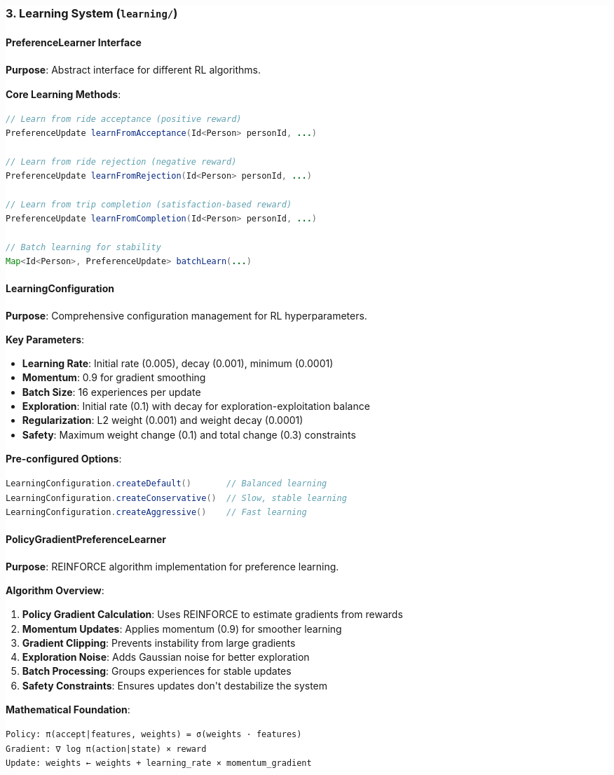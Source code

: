 ### 3. Learning System (`learning/`)

#### PreferenceLearner Interface
**Purpose**: Abstract interface for different RL algorithms.

**Core Learning Methods**:
```java
// Learn from ride acceptance (positive reward)
PreferenceUpdate learnFromAcceptance(Id<Person> personId, ...)

// Learn from ride rejection (negative reward)  
PreferenceUpdate learnFromRejection(Id<Person> personId, ...)

// Learn from trip completion (satisfaction-based reward)
PreferenceUpdate learnFromCompletion(Id<Person> personId, ...)

// Batch learning for stability
Map<Id<Person>, PreferenceUpdate> batchLearn(...)
```

#### LearningConfiguration
**Purpose**: Comprehensive configuration management for RL hyperparameters.

**Key Parameters**:
- **Learning Rate**: Initial rate (0.005), decay (0.001), minimum (0.0001)
- **Momentum**: 0.9 for gradient smoothing
- **Batch Size**: 16 experiences per update
- **Exploration**: Initial rate (0.1) with decay for exploration-exploitation balance
- **Regularization**: L2 weight (0.001) and weight decay (0.0001)
- **Safety**: Maximum weight change (0.1) and total change (0.3) constraints

**Pre-configured Options**:
```java
LearningConfiguration.createDefault()       // Balanced learning
LearningConfiguration.createConservative()  // Slow, stable learning
LearningConfiguration.createAggressive()    // Fast learning
```

#### PolicyGradientPreferenceLearner
**Purpose**: REINFORCE algorithm implementation for preference learning.

**Algorithm Overview**:
1. **Policy Gradient Calculation**: Uses REINFORCE to estimate gradients from rewards
2. **Momentum Updates**: Applies momentum (0.9) for smoother learning
3. **Gradient Clipping**: Prevents instability from large gradients
4. **Exploration Noise**: Adds Gaussian noise for better exploration
5. **Batch Processing**: Groups experiences for stable updates
6. **Safety Constraints**: Ensures updates don't destabilize the system

**Mathematical Foundation**:
```
Policy: π(accept|features, weights) = σ(weights · features)
Gradient: ∇ log π(action|state) × reward
Update: weights ← weights + learning_rate × momentum_gradient
```
